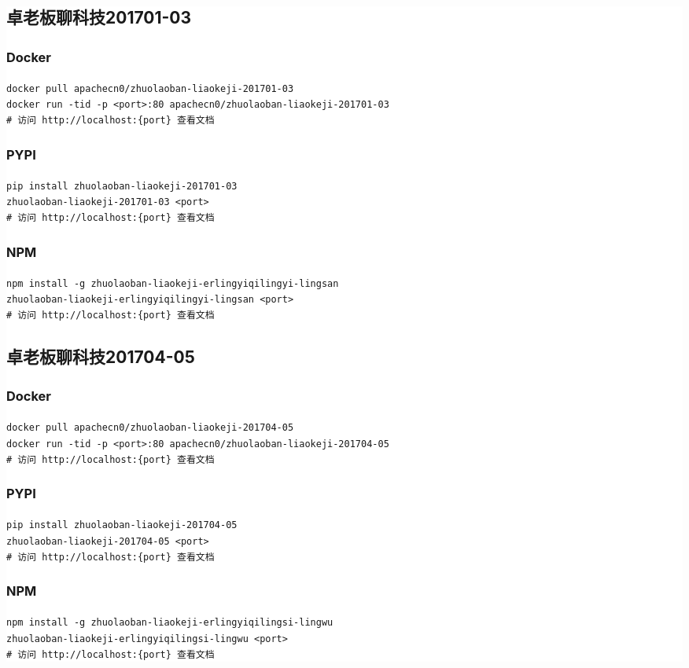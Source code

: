 ## 卓老板聊科技201701-03


### Docker

```
docker pull apachecn0/zhuolaoban-liaokeji-201701-03
docker run -tid -p <port>:80 apachecn0/zhuolaoban-liaokeji-201701-03
# 访问 http://localhost:{port} 查看文档
```

### PYPI

```
pip install zhuolaoban-liaokeji-201701-03
zhuolaoban-liaokeji-201701-03 <port>
# 访问 http://localhost:{port} 查看文档
```

### NPM

```
npm install -g zhuolaoban-liaokeji-erlingyiqilingyi-lingsan
zhuolaoban-liaokeji-erlingyiqilingyi-lingsan <port>
# 访问 http://localhost:{port} 查看文档
```

## 卓老板聊科技201704-05


### Docker

```
docker pull apachecn0/zhuolaoban-liaokeji-201704-05
docker run -tid -p <port>:80 apachecn0/zhuolaoban-liaokeji-201704-05
# 访问 http://localhost:{port} 查看文档
```

### PYPI

```
pip install zhuolaoban-liaokeji-201704-05
zhuolaoban-liaokeji-201704-05 <port>
# 访问 http://localhost:{port} 查看文档
```

### NPM

```
npm install -g zhuolaoban-liaokeji-erlingyiqilingsi-lingwu
zhuolaoban-liaokeji-erlingyiqilingsi-lingwu <port>
# 访问 http://localhost:{port} 查看文档
```
